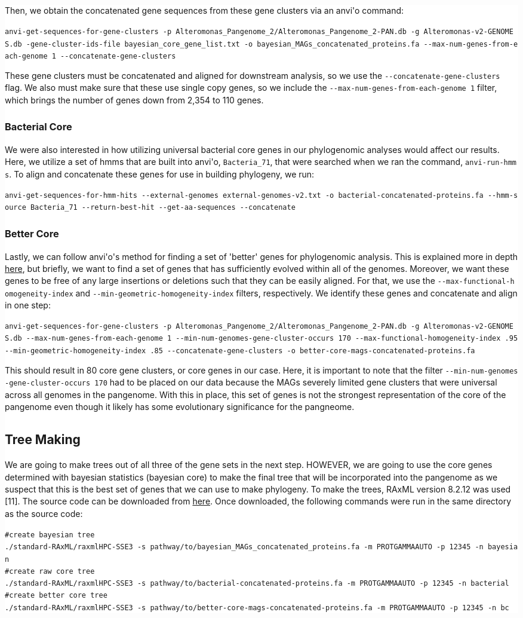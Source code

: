 Then, we obtain the concatenated gene sequences from these gene clusters via an anvi'o command:

	anvi-get-sequences-for-gene-clusters -p Alteromonas_Pangenome_2/Alteromonas_Pangenome_2-PAN.db -g Alteromonas-v2-GENOMES.db -gene-cluster-ids-file bayesian_core_gene_list.txt -o bayesian_MAGs_concatenated_proteins.fa --max-num-genes-from-each-genome 1 --concatenate-gene-clusters

These gene clusters must be concatenated and aligned for downstream analysis, so we use the `--concatenate-gene-clusters` flag. We also must make sure that these use single copy genes, so we include the `--max-num-genes-from-each-genome 1` filter, which brings the number of genes down from 2,354 to 110 genes.

### Bacterial Core

We were also interested in how utilizing universal bacterial core genes in our phylogenomic analyses would affect our results. Here, we utilize a set of hmms that are built into anvi'o, `Bacteria_71`, that were searched when we ran the command, `anvi-run-hmms`. To align and concatenate these genes for use in building phylogeny, we run:

	anvi-get-sequences-for-hmm-hits --external-genomes external-genomes-v2.txt -o bacterial-concatenated-proteins.fa --hmm-source Bacteria_71 --return-best-hit --get-aa-sequences --concatenate
	
### Better Core

Lastly, we can follow anvi'o's method for finding a set of 'better' genes for phylogenomic analysis. This is explained more in depth [here](https://merenlab.org/2017/06/07/phylogenomics/), but briefly, we want to find a set of genes that has sufficiently evolved within all of the genomes. Moreover, we want these genes to be free of any large insertions or deletions such that they can be easily aligned. For that, we use the `--max-functional-homogeneity-index` and `--min-geometric-homogeneity-index` filters, respectively. We identify these genes and concatenate and align in one step:
	
	anvi-get-sequences-for-gene-clusters -p Alteromonas_Pangenome_2/Alteromonas_Pangenome_2-PAN.db -g Alteromonas-v2-GENOMES.db --max-num-genes-from-each-genome 1 --min-num-genomes-gene-cluster-occurs 170 --max-functional-homogeneity-index .95 --min-geometric-homogeneity-index .85 --concatenate-gene-clusters -o better-core-mags-concatenated-proteins.fa

This should result in 80 core gene clusters, or core genes in our case. Here, it is important to note that the filter `--min-num-genomes-gene-cluster-occurs 170` had to be placed on our data because the MAGs severely limited gene clusters that were universal across all genomes in the pangenome. With this in place, this set of genes is not the strongest representation of the core of the pangenome even though it likely has some evolutionary significance for the pangneome.

## Tree Making

We are going to make trees out of all three of the gene sets in the next step. HOWEVER, we are going to use the core genes determined with bayesian statistics (bayesian core) to make the final tree that will be incorporated into the pangenome as we suspect that this is the best set of genes that we can use to make phylogeny. To make the trees, RAxML version 8.2.12 was used [11]. The source code can be downloaded from [here](https://github.com/stamatak/standard-RAxML). Once downloaded, the following commands were run in the same directory as the source code:

	#create bayesian tree
	./standard-RAxML/raxmlHPC-SSE3 -s pathway/to/bayesian_MAGs_concatenated_proteins.fa -m PROTGAMMAAUTO -p 12345 -n bayesian
	#create raw core tree
	./standard-RAxML/raxmlHPC-SSE3 -s pathway/to/bacterial-concatenated-proteins.fa -m PROTGAMMAAUTO -p 12345 -n bacterial
	#create better core tree
	./standard-RAxML/raxmlHPC-SSE3 -s pathway/to/better-core-mags-concatenated-proteins.fa -m PROTGAMMAAUTO -p 12345 -n bc
